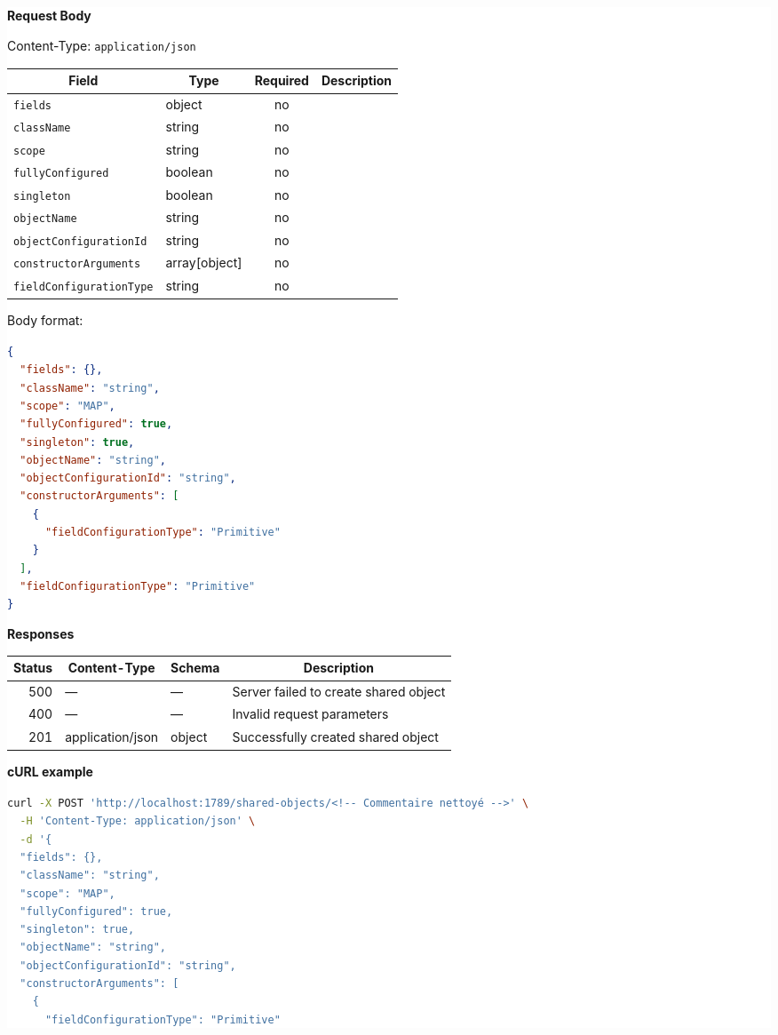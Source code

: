 **Request Body**

Content-Type: `application/json`

| Field                    | Type          | Required | Description |
| ------------------------ | ------------- | :------: | ----------- |
| `fields`                 | object        |    no    |             |
| `className`              | string        |    no    |             |
| `scope`                  | string        |    no    |             |
| `fullyConfigured`        | boolean       |    no    |             |
| `singleton`              | boolean       |    no    |             |
| `objectName`             | string        |    no    |             |
| `objectConfigurationId`  | string        |    no    |             |
| `constructorArguments`   | array[object] |    no    |             |
| `fieldConfigurationType` | string        |    no    |             |

Body format:

```json
{
  "fields": {},
  "className": "string",
  "scope": "MAP",
  "fullyConfigured": true,
  "singleton": true,
  "objectName": "string",
  "objectConfigurationId": "string",
  "constructorArguments": [
    {
      "fieldConfigurationType": "Primitive"
    }
  ],
  "fieldConfigurationType": "Primitive"
}
```

**Responses**

| Status | Content-Type     | Schema | Description                           |
| -----: | ---------------- | ------ | ------------------------------------- |
|    500 | —                | —      | Server failed to create shared object |
|    400 | —                | —      | Invalid request parameters            |
|    201 | application/json | object | Successfully created shared object    |

**cURL example**

```bash
curl -X POST 'http://localhost:1789/shared-objects/<!-- Commentaire nettoyé -->' \
  -H 'Content-Type: application/json' \
  -d '{
  "fields": {},
  "className": "string",
  "scope": "MAP",
  "fullyConfigured": true,
  "singleton": true,
  "objectName": "string",
  "objectConfigurationId": "string",
  "constructorArguments": [
    {
      "fieldConfigurationType": "Primitive"
```